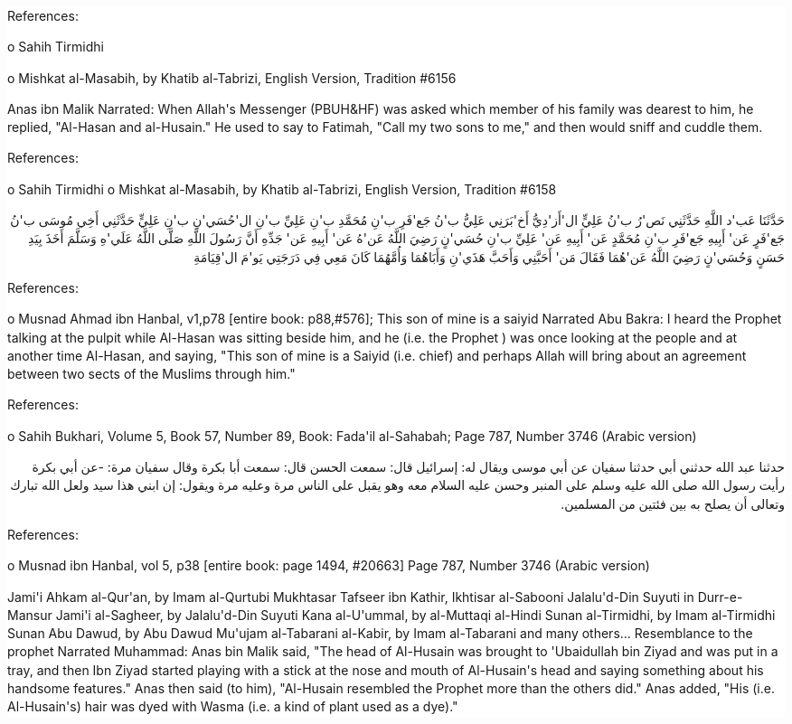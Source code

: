 References:

o Sahih Tirmidhi

o Mishkat al-Masabih, by Khatib al-Tabrizi, English Version, Tradition
\#6156

Anas ibn Malik Narrated: When Allah's Messenger (PBUH&HF) was asked
which member of his family was dearest to him, he replied, "Al-Hasan and
al-Husain." He used to say to Fatimah, "Call my two sons to me," and
then would sniff and cuddle them.

References:


o Sahih Tirmidhi o Mishkat al-Masabih, by Khatib al-Tabrizi, English
Version, Tradition \#6158

<p dir="rtl">
حَدَّثَنَا عَب'د اللَّهِ حَدَّثَنِي نَص'رُ ب'نُ عَلِيٍّ ال'أَز'دِيُّ
أَخ'بَرَنِي عَلِيُّ ب'نُ جَع'فَرِ ب'نِ مُحَمَّدِ ب'نِ عَلِيِّ ب'نِ
ال'حُسَي'نِ ب'نِ عَلِيٍّ حَدَّثَنِي أَخِي مُوسَى ب'نُ جَع'فَرٍ عَن'
أَبِيهِ جَع'فَرِ ب'نِ مُحَمَّدٍ عَن' أَبِيهِ عَن' عَلِيِّ ب'نِ حُسَي'نٍ
رَضِيَ اللَّهُ عَن'هُ عَن' أَبِيهِ عَن' جَدِّهِ أَنَّ رَسُولَ اللَّهِ
صَلَّى اللَّهُ عَلَي'هِ وَسَلَّمَ أَخَذَ بِيَدِ حَسَنٍ وَحُسَي'نٍ رَضِيَ
اللَّهُ عَن'هُمَا فَقَالَ مَن' أَحَبَّنِي وَأَحَبَّ هَذَي'نِ
وَأَبَاهُمَا وَأُمَّهُمَا كَانَ مَعِي فِي دَرَجَتِي يَو'مَ
ال'قِيَامَةِ
</p>

References:

o Musnad Ahmad ibn Hanbal, v1,p78 [entire book: p88,\#576]; This son of
mine is a saiyid Narrated Abu Bakra: I heard the Prophet talking at the
pulpit while Al-Hasan was sitting beside him, and he (i.e. the Prophet )
was once looking at the people and at another time Al-Hasan, and saying,
"This son of mine is a Saiyid (i.e. chief) and perhaps Allah will bring
about an agreement between two sects of the Muslims through him."

References:

o Sahih Bukhari, Volume 5, Book 57, Number 89, Book: Fada'il
al-Sahabah; Page 787, Number 3746 (Arabic version)

<p dir="rtl">
حدثنا عبد الله حدثني أبي حدثنا سفيان عن أبي موسى ويقال له: إسرائيل قال:
سمعت الحسن قال: سمعت أبا بكرة وقال سفيان مرة: -عن أبي بكرة رأيت رسول
الله صلى الله عليه وسلم على المنبر وحسن عليه السلام معه وهو يقبل على
الناس مرة وعليه مرة ويقول: إن ابني هذا سيد ولعل الله تبارك وتعالى أن
يصلح به بين فئتين من المسلمين.
</p>

References:

o Musnad ibn Hanbal, vol 5, p38 [entire book: page 1494, \#20663] Page
787, Number 3746 (Arabic version)

Jami'i Ahkam al-Qur'an, by Imam al-Qurtubi Mukhtasar Tafseer ibn
Kathir, Ikhtisar al-Sabooni Jalalu'd-Din Suyuti in Durr-e-Mansur Jami'i
al-Sagheer, by Jalalu'd-Din Suyuti Kana al-U'ummal, by al-Muttaqi
al-Hindi Sunan al-Tirmidhi, by Imam al-Tirmidhi Sunan Abu Dawud, by Abu
Dawud Mu'ujam al-Tabarani al-Kabir, by Imam al-Tabarani and many
others... Resemblance to the prophet Narrated Muhammad: Anas bin Malik
said, "The head of Al-Husain was brought to 'Ubaidullah bin Ziyad and
was put in a tray, and then Ibn Ziyad started playing with a stick at
the nose and mouth of Al-Husain's head and saying something about his
handsome features." Anas then said (to him), "Al-Husain resembled the
Prophet more than the others did." Anas added, "His (i.e. Al-Husain's)
hair was dyed with Wasma (i.e. a kind of plant used as a dye)."
